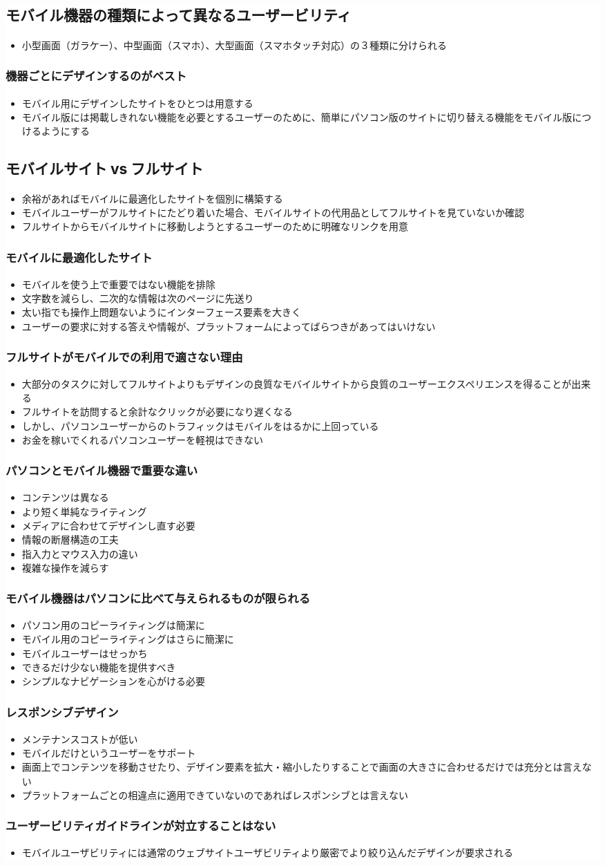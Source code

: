 ## モバイル機器の種類によって異なるユーザービリティ
- 小型画面（ガラケー）、中型画面（スマホ）、大型画面（スマホタッチ対応）の３種類に分けられる

### 機器ごとにデザインするのがベスト
- モバイル用にデザインしたサイトをひとつは用意する
- モバイル版には掲載しきれない機能を必要とするユーザーのために、簡単にパソコン版のサイトに切り替える機能をモバイル版につけるようにする

## モバイルサイト vs フルサイト
- 余裕があればモバイルに最適化したサイトを個別に構築する
- モバイルユーザーがフルサイトにたどり着いた場合、モバイルサイトの代用品としてフルサイトを見ていないか確認
- フルサイトからモバイルサイトに移動しようとするユーザーのために明確なリンクを用意

### モバイルに最適化したサイト
- モバイルを使う上で重要ではない機能を排除
- 文字数を減らし、二次的な情報は次のページに先送り
- 太い指でも操作上問題ないようにインターフェース要素を大きく
- ユーザーの要求に対する答えや情報が、プラットフォームによってばらつきがあってはいけない

### フルサイトがモバイルでの利用で適さない理由
- 大部分のタスクに対してフルサイトよりもデザインの良質なモバイルサイトから良質のユーザーエクスペリエンスを得ることが出来る
- フルサイトを訪問すると余計なクリックが必要になり遅くなる
- しかし、パソコンユーザーからのトラフィックはモバイルをはるかに上回っている
 - お金を稼いでくれるパソコンユーザーを軽視はできない

### パソコンとモバイル機器で重要な違い
- コンテンツは異なる
- より短く単純なライティング
- メディアに合わせてデザインし直す必要
- 情報の断層構造の工夫
- 指入力とマウス入力の違い
- 複雑な操作を減らす

### モバイル機器はパソコンに比べて与えられるものが限られる
- パソコン用のコピーライティングは簡潔に
- モバイル用のコピーライティングはさらに簡潔に
 - モバイルユーザーはせっかち
- できるだけ少ない機能を提供すべき
- シンプルなナビゲーションを心がける必要

### レスポンシブデザイン
- メンテナンスコストが低い
- モバイルだけというユーザーをサポート
- 画面上でコンテンツを移動させたり、デザイン要素を拡大・縮小したりすることで画面の大きさに合わせるだけでは充分とは言えない
 - プラットフォームごとの相違点に適用できていないのであればレスポンシブとは言えない

### ユーザービリティガイドラインが対立することはない
- モバイルユーザビリティには通常のウェブサイトユーザビリティより厳密でより絞り込んだデザインが要求される

